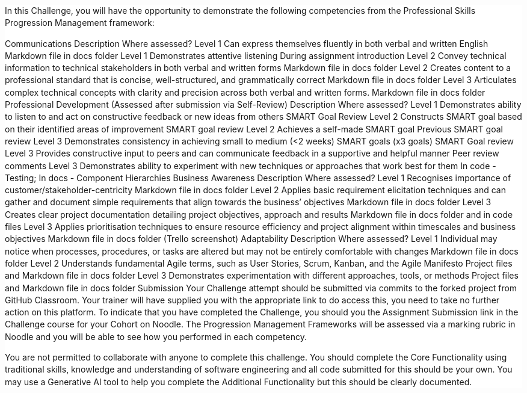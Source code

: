 In this Challenge, you will have the opportunity to demonstrate the following competencies from the Professional Skills Progression Management framework:

Communications
Description	Where assessed?
Level 1	Can express themselves fluently in both verbal and written English	Markdown file in docs folder
Level 1	Demonstrates attentive listening	During assignment introduction
Level 2	Convey technical information to technical stakeholders in both verbal and written forms	Markdown file in docs folder
Level 2	Creates content to a professional standard that is concise, well-structured, and grammatically correct	Markdown file in docs folder
Level 3	Articulates complex technical concepts with clarity and precision across both verbal and written forms.	Markdown file in docs folder
Professional Development (Assessed after submission via Self-Review)
Description	Where assessed?
Level 1	Demonstrates ability to listen to and act on constructive feedback or new ideas from others	SMART Goal Review
Level 2	Constructs SMART goal based on their identified areas of improvement	SMART goal review
Level 2	Achieves a self-made SMART goal	Previous SMART goal review
Level 3	Demonstrates consistency in achieving small to medium (<2 weeks) SMART goals (x3 goals) 	SMART Goal review
Level 3	Provides constructive input to peers and can communicate feedback in a supportive and helpful manner	Peer review comments
Level 3	Demonstrates ability to experiment with new techniques or approaches that work best for them	In code - Testing; In docs - Component Hierarchies
Business Awareness
Description	Where assessed?
Level 1	Recognises importance of customer/stakeholder-centricity	Markdown file in docs folder
Level 2	Applies basic requirement elicitation techniques and can gather and document simple requirements that align towards the business’ objectives	Markdown file in docs folder
Level 3	Creates clear project documentation detailing project objectives, approach and results	Markdown file in docs folder and in code files
Level 3	Applies prioritisation techniques to ensure resource efficiency and project alignment within timescales and business objectives	Markdown file in docs folder (Trello screenshot)
Adaptability
Description	Where assessed?
Level 1	Individual may notice when processes, procedures, or tasks are altered but may not be entirely comfortable with changes	Markdown file in docs folder
Level 2	Understands fundamental Agile terms, such as User Stories, Scrum, Kanban, and the Agile Manifesto	Project files and Markdown file in docs folder
Level 3	Demonstrates experimentation with different approaches, tools, or methods	Project files and Markdown file in docs folder
Submission
Your Challenge attempt should be submitted via commits to the forked project from GitHub Classroom. Your trainer will have supplied you with the appropriate link to do access this, you need to take no further action on this platform. To indicate that you have completed the Challenge, you should you the Assignment Submission link in the Challenge course for your Cohort on Noodle. The Progression Management Frameworks will be assessed via a marking rubric in Noodle and you will be able to see how you performed in each competency.

You are not permitted to collaborate with anyone to complete this challenge. You should complete the Core Functionality using traditional skills, knowledge and understanding of software engineering and all code submitted for this should be your own. You may use a Generative AI tool to help you complete the Additional Functionality but this should be clearly documented.

